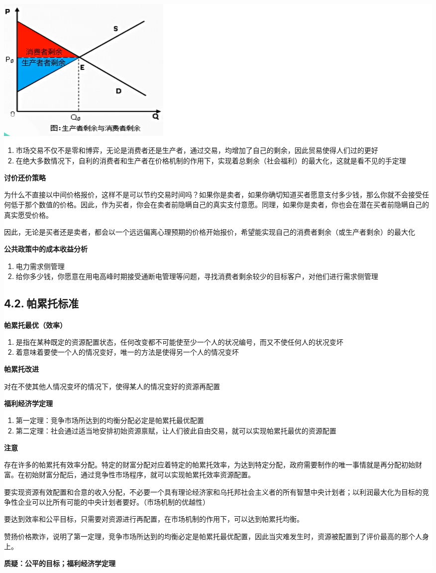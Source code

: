 ![1681113905572](image/lesson4/1681113905572.png)

1. 市场交易不仅不是零和博弈，无论是消费者还是生产者，通过交易，均增加了自己的剩余，因此贸易使得人们过的更好
2. 在绝大多数情况下，自利的消费者和生产者在价格机制的作用下，实现着总剩余（社会福利）的最大化，这就是看不见的手定理

**讨价还价策略**

为什么不直接以中间价格报价，这样不是可以节约交易时间吗？如果你是卖者，如果你确切知道买者愿意支付多少钱，那么你就不会接受任何低于那个数值的价格。因此，作为买者，你会在卖者前隐瞒自己的真实支付意愿。同理，如果你是卖者，你也会在潜在买者前隐瞒自己的真实愿受价格。

因此，无论是买者还是卖者，都会以一个远远偏离心理预期的价格开始报价，希望能实现自己的消费者剩余（或生产者剩余）的最大化

**公共政策中的成本收益分析**

1. 电力需求侧管理
2. 给你多少钱，你愿意在用电高峰时期接受通断电管理等问题，寻找消费者剩余较少的目标客户，对他们进行需求侧管理

## 4.2. 帕累托标准

**帕累托最优（效率）**

1. 是指在某种既定的资源配置状态，任何改变都不可能使至少一个人的状况编号，而又不使任何人的状况变坏
2. 着意味着要使一个人的情况变好，唯一的方法是使得另一个人的情况变坏

**帕累托改进**

对在不使其他人情况变坏的情况下，使得某人的情况变好的资源再配置

**福利经济学定理**

1. 第一定理：竞争市场所达到的均衡分配必定是帕累托最优配置
2. 第二定理：社会通过适当地安排初始资源禀赋，让人们彼此自由交易，就可以实现帕累托最优的资源配置

**注意**

存在许多的帕累托有效率分配。特定的财富分配对应着特定的帕累托效率，为达到特定分配，政府需要制作的唯一事情就是再分配初始财富。在初始财富分配后，通过竞争性市场程序，就可以实现帕累托效率资源配置。

要实现资源有效配置和合意的收入分配，不必要一个具有理论经济家和乌托邦社会主义者的所有智慧中央计划者；以利润最大化为目标的竞争性企业可以比所有可能的中央计划者要好。（市场机制的优越性）

要达到效率和公平目标，只需要对资源进行再配置，在市场机制的作用下，可以达到帕累托均衡。

赞扬价格欺诈，说明了第一定理，竞争市场所达到的均衡必定是帕累托最优配置，因此当灾难发生时，资源被配置到了评价最高的那个人身上。

**质疑：公平的目标；福利经济学定理**
